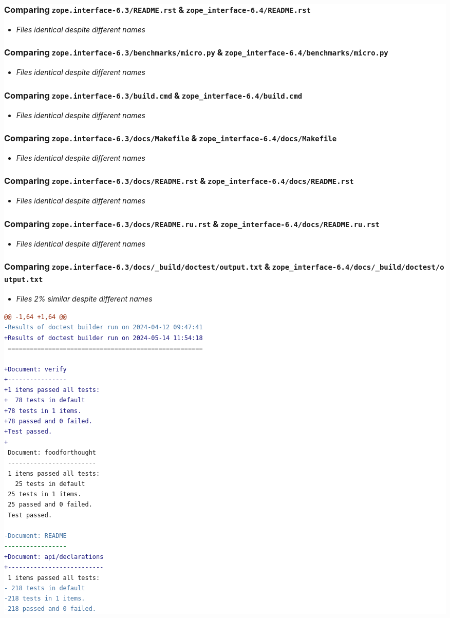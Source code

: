 ### Comparing `zope.interface-6.3/README.rst` & `zope_interface-6.4/README.rst`

 * *Files identical despite different names*

### Comparing `zope.interface-6.3/benchmarks/micro.py` & `zope_interface-6.4/benchmarks/micro.py`

 * *Files identical despite different names*

### Comparing `zope.interface-6.3/build.cmd` & `zope_interface-6.4/build.cmd`

 * *Files identical despite different names*

### Comparing `zope.interface-6.3/docs/Makefile` & `zope_interface-6.4/docs/Makefile`

 * *Files identical despite different names*

### Comparing `zope.interface-6.3/docs/README.rst` & `zope_interface-6.4/docs/README.rst`

 * *Files identical despite different names*

### Comparing `zope.interface-6.3/docs/README.ru.rst` & `zope_interface-6.4/docs/README.ru.rst`

 * *Files identical despite different names*

### Comparing `zope.interface-6.3/docs/_build/doctest/output.txt` & `zope_interface-6.4/docs/_build/doctest/output.txt`

 * *Files 2% similar despite different names*

```diff
@@ -1,64 +1,64 @@
-Results of doctest builder run on 2024-04-12 09:47:41
+Results of doctest builder run on 2024-05-14 11:54:18
 =====================================================
 
+Document: verify
+----------------
+1 items passed all tests:
+  78 tests in default
+78 tests in 1 items.
+78 passed and 0 failed.
+Test passed.
+
 Document: foodforthought
 ------------------------
 1 items passed all tests:
   25 tests in default
 25 tests in 1 items.
 25 passed and 0 failed.
 Test passed.
 
-Document: README
-----------------
+Document: api/declarations
+--------------------------
 1 items passed all tests:
- 218 tests in default
-218 tests in 1 items.
-218 passed and 0 failed.
```
